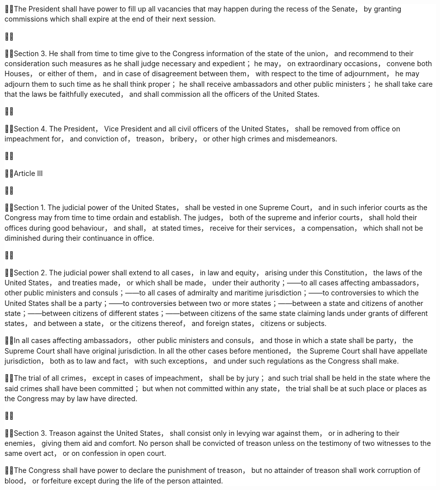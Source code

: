 The President shall have power to fill up all vacancies that may happen during the recess of the Senate， by granting commissions which shall expire at the end of their next session.



Section 3. He shall from time to time give to the Congress information of the state of the union， and recommend to their consideration such measures as he shall judge necessary and expedient； he may， on extraordinary occasions， convene both Houses， or either of them， and in case of disagreement between them， with respect to the time of adjournment， he may adjourn them to such time as he shall think proper； he shall receive ambassadors and other public ministers； he shall take care that the laws be faithfully executed， and shall commission all the officers of the United States.



Section 4. The President， Vice President and all civil officers of the United States， shall be removed from office on impeachment for， and conviction of， treason， bribery， or other high crimes and misdemeanors.



Article III



Section 1. The judicial power of the United States， shall be vested in one Supreme Court， and in such inferior courts as the Congress may from time to time ordain and establish. The judges， both of the supreme and inferior courts， shall hold their offices during good behaviour， and shall， at stated times， receive for their services， a compensation， which shall not be diminished during their continuance in office.



Section 2. The judicial power shall extend to all cases， in law and equity， arising under this Constitution， the laws of the United States， and treaties made， or which shall be made， under their authority；——to all cases affecting ambassadors， other public ministers and consuls；——to all cases of admiralty and maritime jurisdiction；——to controversies to which the United States shall be a party；——to controversies between two or more states；——between a state and citizens of another state；——between citizens of different states；——between citizens of the same state claiming lands under grants of different states， and between a state， or the citizens thereof， and foreign states， citizens or subjects.

In all cases affecting ambassadors， other public ministers and consuls， and those in which a state shall be party， the Supreme Court shall have original jurisdiction. In all the other cases before mentioned， the Supreme Court shall have appellate jurisdiction， both as to law and fact， with such exceptions， and under such regulations as the Congress shall make.

The trial of all crimes， except in cases of impeachment， shall be by jury； and such trial shall be held in the state where the said crimes shall have been committed； but when not committed within any state， the trial shall be at such place or places as the Congress may by law have directed.



Section 3. Treason against the United States， shall consist only in levying war against them， or in adhering to their enemies， giving them aid and comfort. No person shall be convicted of treason unless on the testimony of two witnesses to the same overt act， or on confession in open court.

The Congress shall have power to declare the punishment of treason， but no attainder of treason shall work corruption of blood， or forfeiture except during the life of the person attainted.
